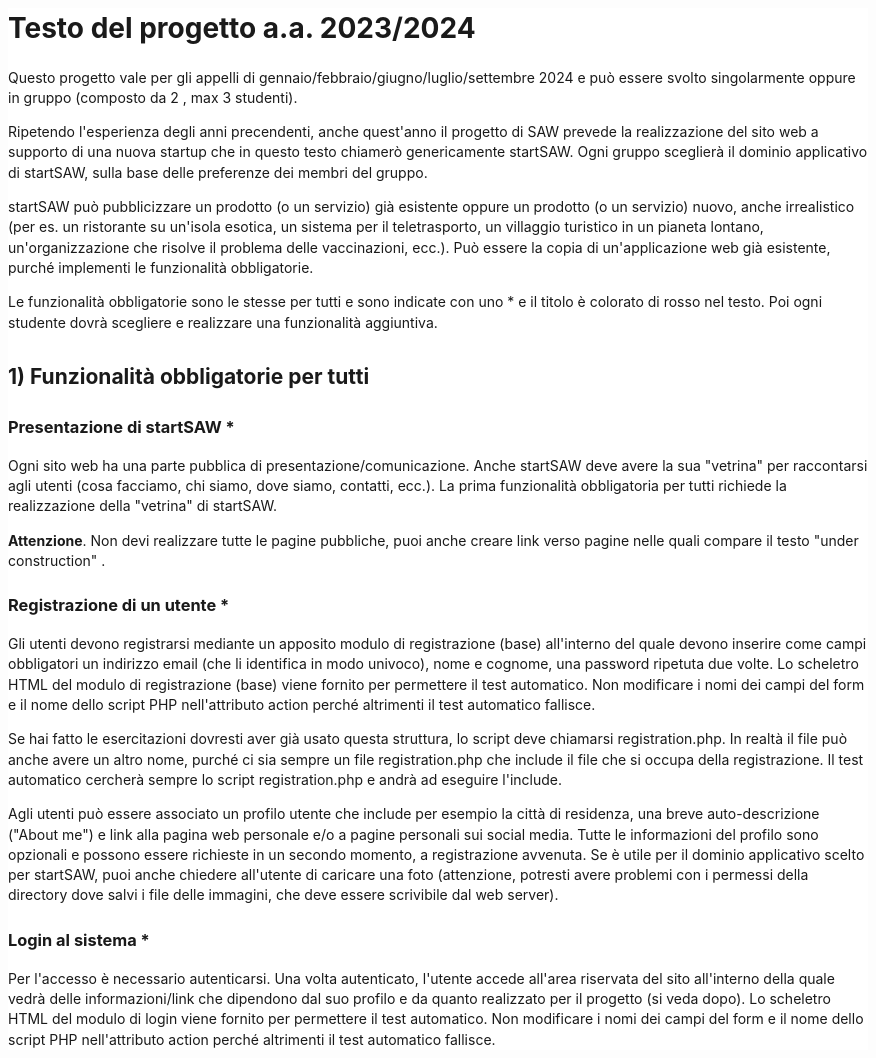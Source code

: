 # Testo del progetto a.a. 2023/2024
Questo progetto vale per gli appelli di gennaio/febbraio/giugno/luglio/settembre 2024  e può essere svolto singolarmente oppure in gruppo (composto da 2 , max 3 studenti).

Ripetendo l'esperienza degli anni precendenti, anche quest'anno il progetto di SAW prevede la realizzazione del sito web a supporto di una nuova startup che in questo testo chiamerò genericamente startSAW. Ogni gruppo sceglierà il dominio applicativo di startSAW, sulla base delle preferenze dei membri del gruppo.

startSAW può pubblicizzare un prodotto (o un servizio) già esistente oppure un prodotto (o un servizio) nuovo, anche irrealistico (per es. un ristorante su un'isola esotica, un sistema per il teletrasporto, un villaggio turistico in un pianeta lontano, un'organizzazione che risolve il problema delle vaccinazioni, ecc.). Può essere la copia di un'applicazione web già esistente, purché implementi le funzionalità obbligatorie.

Le funzionalità obbligatorie sono le stesse per tutti e sono indicate con uno * e il titolo è colorato di rosso nel testo. Poi ogni studente dovrà scegliere e realizzare una funzionalità aggiuntiva.

## 1) Funzionalità obbligatorie per tutti

### Presentazione di startSAW *

Ogni sito web ha una parte pubblica di presentazione/comunicazione. Anche startSAW deve avere la sua "vetrina" per raccontarsi agli utenti (cosa facciamo, chi siamo, dove siamo, contatti, ecc.). La prima funzionalità obbligatoria per tutti richiede la realizzazione della "vetrina" di startSAW.

**Attenzione**. Non devi realizzare tutte le pagine pubbliche, puoi anche creare link verso pagine nelle quali compare il testo "under construction" .

### Registrazione di un utente *
Gli utenti devono registrarsi mediante un apposito modulo di registrazione (base) all'interno del quale devono inserire come campi obbligatori un indirizzo email (che li identifica in modo univoco), nome e cognome, una password ripetuta due volte. Lo scheletro HTML del modulo di registrazione (base) viene fornito per permettere il test automatico. Non modificare i nomi dei campi del form e il nome dello script PHP nell'attributo action perché altrimenti il test automatico fallisce.

Se hai fatto le esercitazioni dovresti aver già usato questa struttura, lo script deve chiamarsi registration.php. In realtà il file può anche avere un altro nome, purché ci sia sempre un file registration.php che include il file che si occupa della registrazione. Il test automatico cercherà sempre lo script registration.php e andrà ad eseguire l'include.

Agli utenti può essere associato un profilo utente che include per esempio la città di residenza, una breve auto-descrizione ("About me") e link alla pagina web personale e/o a pagine personali sui social media. Tutte le informazioni del profilo sono opzionali e possono essere richieste in un secondo momento, a registrazione avvenuta. Se è utile per il dominio applicativo scelto per startSAW, puoi anche chiedere all'utente di caricare una foto (attenzione, potresti avere problemi con i permessi della directory dove salvi i file delle immagini, che deve essere scrivibile dal web server). 

### Login al sistema *

Per l'accesso è necessario autenticarsi. Una volta autenticato, l'utente accede all'area riservata del sito all'interno della quale vedrà delle informazioni/link che dipendono dal suo profilo e da quanto realizzato per il progetto (si veda dopo). Lo scheletro  HTML del modulo di login viene fornito per permettere il test automatico. Non modificare i nomi dei campi del form e il nome dello script PHP nell'attributo action perché altrimenti il test automatico fallisce.
